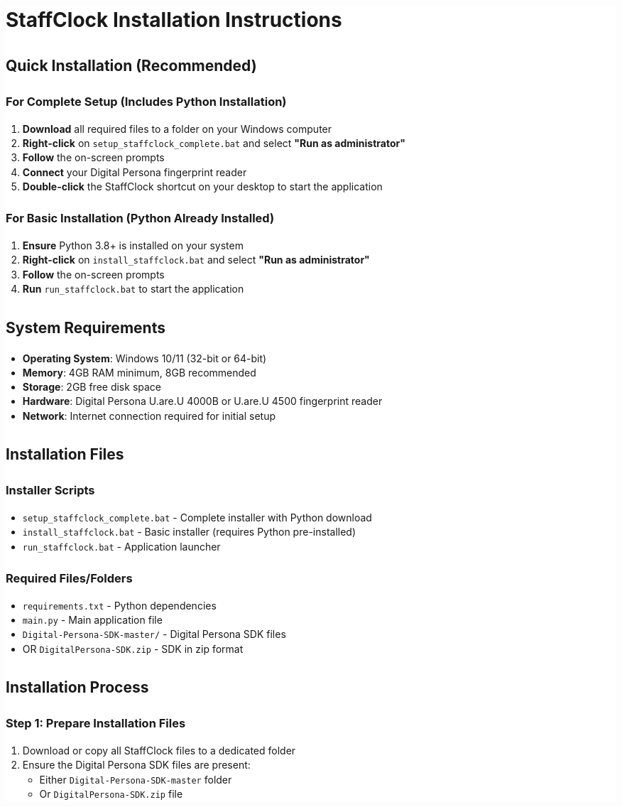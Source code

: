 # StaffClock Installation Instructions

## Quick Installation (Recommended)

### For Complete Setup (Includes Python Installation)
1. **Download** all required files to a folder on your Windows computer
2. **Right-click** on `setup_staffclock_complete.bat` and select **"Run as administrator"**
3. **Follow** the on-screen prompts
4. **Connect** your Digital Persona fingerprint reader
5. **Double-click** the StaffClock shortcut on your desktop to start the application

### For Basic Installation (Python Already Installed)
1. **Ensure** Python 3.8+ is installed on your system
2. **Right-click** on `install_staffclock.bat` and select **"Run as administrator"**
3. **Follow** the on-screen prompts
4. **Run** `run_staffclock.bat` to start the application

## System Requirements

- **Operating System**: Windows 10/11 (32-bit or 64-bit)
- **Memory**: 4GB RAM minimum, 8GB recommended
- **Storage**: 2GB free disk space
- **Hardware**: Digital Persona U.are.U 4000B or U.are.U 4500 fingerprint reader
- **Network**: Internet connection required for initial setup

## Installation Files

### Installer Scripts
- `setup_staffclock_complete.bat` - Complete installer with Python download
- `install_staffclock.bat` - Basic installer (requires Python pre-installed)
- `run_staffclock.bat` - Application launcher

### Required Files/Folders
- `requirements.txt` - Python dependencies
- `main.py` - Main application file
- `Digital-Persona-SDK-master/` - Digital Persona SDK files
- OR `DigitalPersona-SDK.zip` - SDK in zip format

## Installation Process

### Step 1: Prepare Installation Files
1. Download or copy all StaffClock files to a dedicated folder
2. Ensure the Digital Persona SDK files are present:
   - Either `Digital-Persona-SDK-master` folder
   - Or `DigitalPersona-SDK.zip` file
